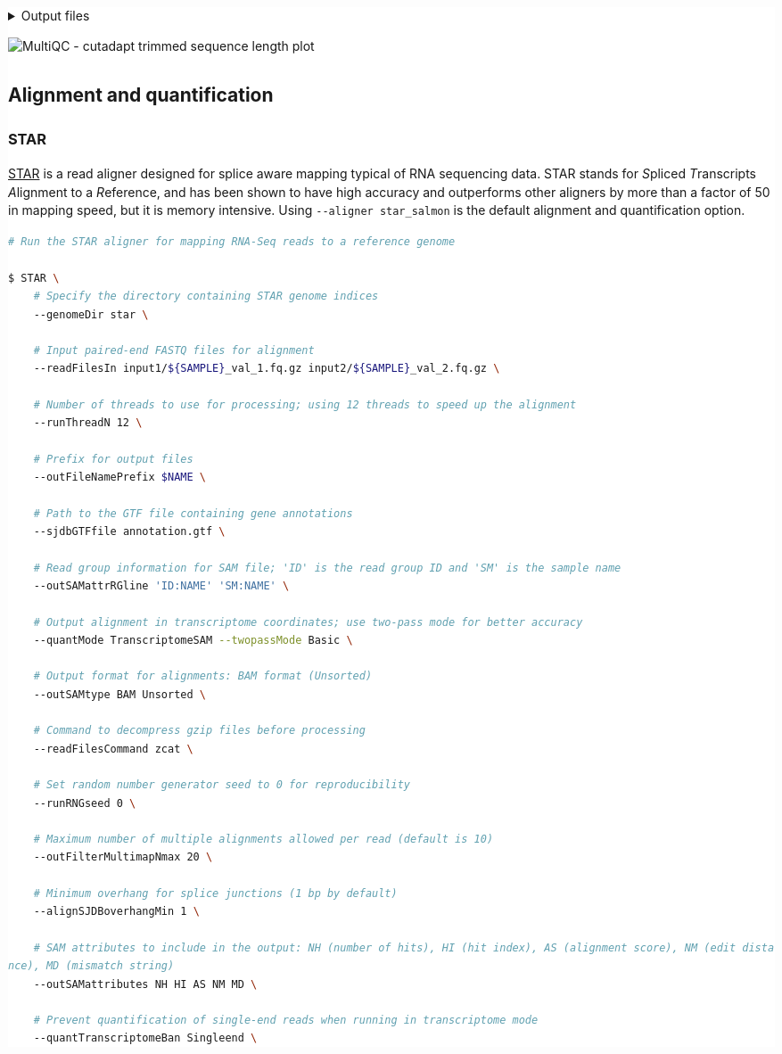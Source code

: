 ```bash

```

<details markdown="1"><summary>Output files</summary></details>

![MultiQC - cutadapt trimmed sequence length plot](images/mqc_cutadapt_trimmed.png)

## Alignment and quantification

### STAR

[STAR](https://github.com/alexdobin/STAR) is a read aligner designed for splice aware mapping typical of RNA sequencing data. STAR stands for *S*pliced *T*ranscripts *A*lignment to a *R*eference, and has been shown to have high accuracy and outperforms other aligners by more than a factor of 50 in mapping speed, but it is memory intensive. Using `--aligner star_salmon` is the default alignment and quantification option.

```bash
# Run the STAR aligner for mapping RNA-Seq reads to a reference genome

$ STAR \
    # Specify the directory containing STAR genome indices
    --genomeDir star \
    
    # Input paired-end FASTQ files for alignment
    --readFilesIn input1/${SAMPLE}_val_1.fq.gz input2/${SAMPLE}_val_2.fq.gz \
    
    # Number of threads to use for processing; using 12 threads to speed up the alignment
    --runThreadN 12 \
    
    # Prefix for output files
    --outFileNamePrefix $NAME \
    
    # Path to the GTF file containing gene annotations
    --sjdbGTFfile annotation.gtf \
    
    # Read group information for SAM file; 'ID' is the read group ID and 'SM' is the sample name
    --outSAMattrRGline 'ID:NAME' 'SM:NAME' \
    
    # Output alignment in transcriptome coordinates; use two-pass mode for better accuracy
    --quantMode TranscriptomeSAM --twopassMode Basic \
    
    # Output format for alignments: BAM format (Unsorted)
    --outSAMtype BAM Unsorted \
    
    # Command to decompress gzip files before processing
    --readFilesCommand zcat \
    
    # Set random number generator seed to 0 for reproducibility
    --runRNGseed 0 \
    
    # Maximum number of multiple alignments allowed per read (default is 10)
    --outFilterMultimapNmax 20 \
    
    # Minimum overhang for splice junctions (1 bp by default)
    --alignSJDBoverhangMin 1 \
    
    # SAM attributes to include in the output: NH (number of hits), HI (hit index), AS (alignment score), NM (edit distance), MD (mismatch string)
    --outSAMattributes NH HI AS NM MD \
    
    # Prevent quantification of single-end reads when running in transcriptome mode
    --quantTranscriptomeBan Singleend \
```